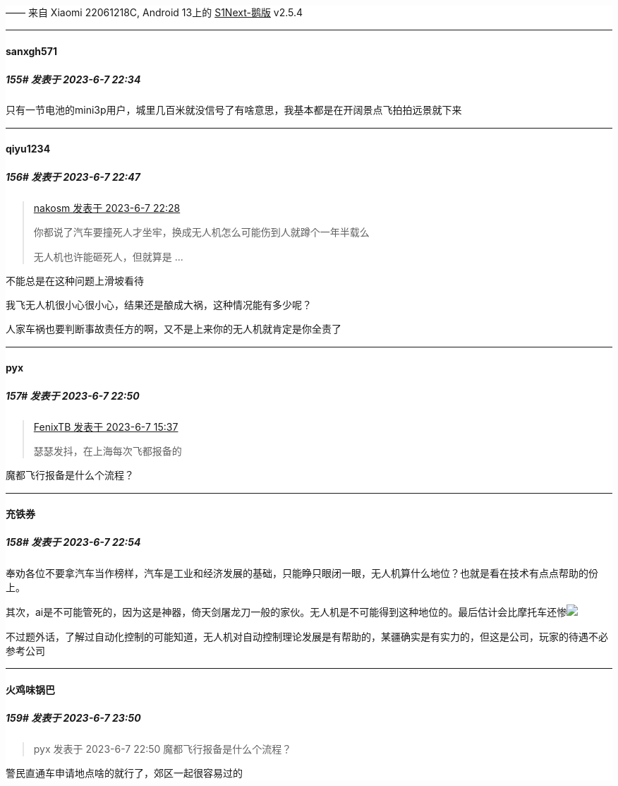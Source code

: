—— 来自 Xiaomi 22061218C, Android 13上的 [S1Next-鹅版](https://github.com/ykrank/S1-Next/releases) v2.5.4

*****

####  sanxgh571  
##### 155#       发表于 2023-6-7 22:34

只有一节电池的mini3p用户，城里几百米就没信号了有啥意思，我基本都是在开阔景点飞拍拍远景就下来


*****

####  qiyu1234  
##### 156#       发表于 2023-6-7 22:47

<blockquote><a href="httphttps://bbs.saraba1st.com/2b/forum.php?mod=redirect&amp;goto=findpost&amp;pid=61177145&amp;ptid=2138730" target="_blank">nakosm 发表于 2023-6-7 22:28</a>

你都说了汽车要撞死人才坐牢，换成无人机怎么可能伤到人就蹲个一年半载么

无人机也许能砸死人，但就算是 ...</blockquote>
不能总是在这种问题上滑坡看待

我飞无人机很小心很小心，结果还是酿成大祸，这种情况能有多少呢？

人家车祸也要判断事故责任方的啊，又不是上来你的无人机就肯定是你全责了

*****

####  pyx  
##### 157#       发表于 2023-6-7 22:50

<blockquote><a href="httphttps://bbs.saraba1st.com/2b/forum.php?mod=redirect&amp;goto=findpost&amp;pid=61171434&amp;ptid=2138730" target="_blank">FenixTB 发表于 2023-6-7 15:37</a>

瑟瑟发抖，在上海每次飞都报备的</blockquote>
魔都飞行报备是什么个流程？

*****

####  充铁券  
##### 158#       发表于 2023-6-7 22:54

奉劝各位不要拿汽车当作榜样，汽车是工业和经济发展的基础，只能睁只眼闭一眼，无人机算什么地位？也就是看在技术有点点帮助的份上。

其次，ai是不可能管死的，因为这是神器，倚天剑屠龙刀一般的家伙。无人机是不可能得到这种地位的。最后估计会比摩托车还惨<img src="https://static.saraba1st.com/image/smiley/face2017/009.gif" referrerpolicy="no-referrer">

不过题外话，了解过自动化控制的可能知道，无人机对自动控制理论发展是有帮助的，某疆确实是有实力的，但这是公司，玩家的待遇不必参考公司


*****

####  火鸡味锅巴  
##### 159#       发表于 2023-6-7 23:50

<blockquote>pyx 发表于 2023-6-7 22:50
魔都飞行报备是什么个流程？</blockquote>
警民直通车申请地点啥的就行了，郊区一起很容易过的
